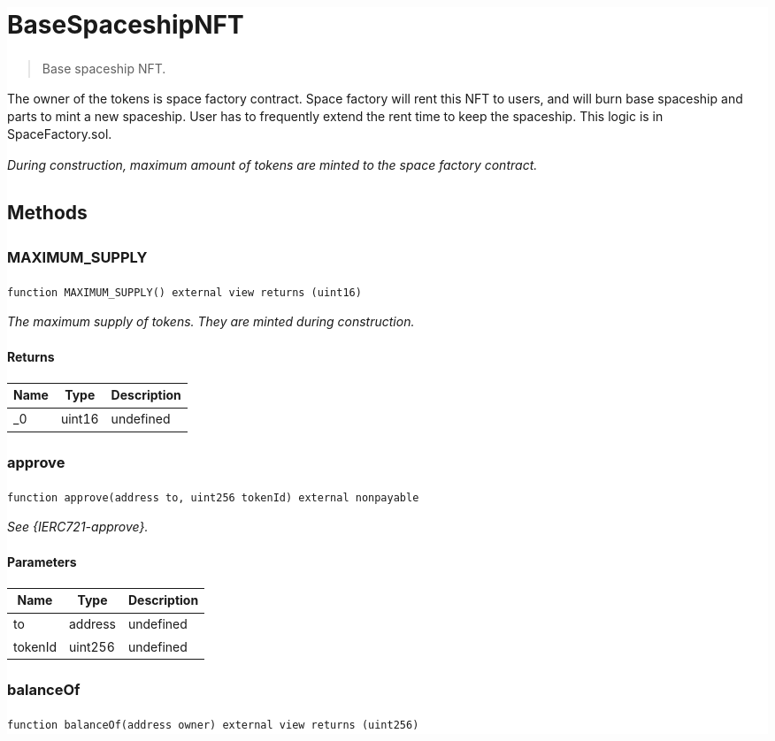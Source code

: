 # BaseSpaceshipNFT



> Base spaceship NFT.

The owner of the tokens is space factory contract. Space factory will rent this NFT to users, and will burn base spaceship and parts to mint a new spaceship. User has to frequently extend the rent time to keep the spaceship. This logic is in SpaceFactory.sol.

*During construction, maximum amount of tokens are minted to the space factory contract.*

## Methods

### MAXIMUM_SUPPLY

```solidity
function MAXIMUM_SUPPLY() external view returns (uint16)
```



*The maximum supply of tokens. They are minted during construction.*


#### Returns

| Name | Type | Description |
|---|---|---|
| _0 | uint16 | undefined |

### approve

```solidity
function approve(address to, uint256 tokenId) external nonpayable
```



*See {IERC721-approve}.*

#### Parameters

| Name | Type | Description |
|---|---|---|
| to | address | undefined |
| tokenId | uint256 | undefined |

### balanceOf

```solidity
function balanceOf(address owner) external view returns (uint256)
```


